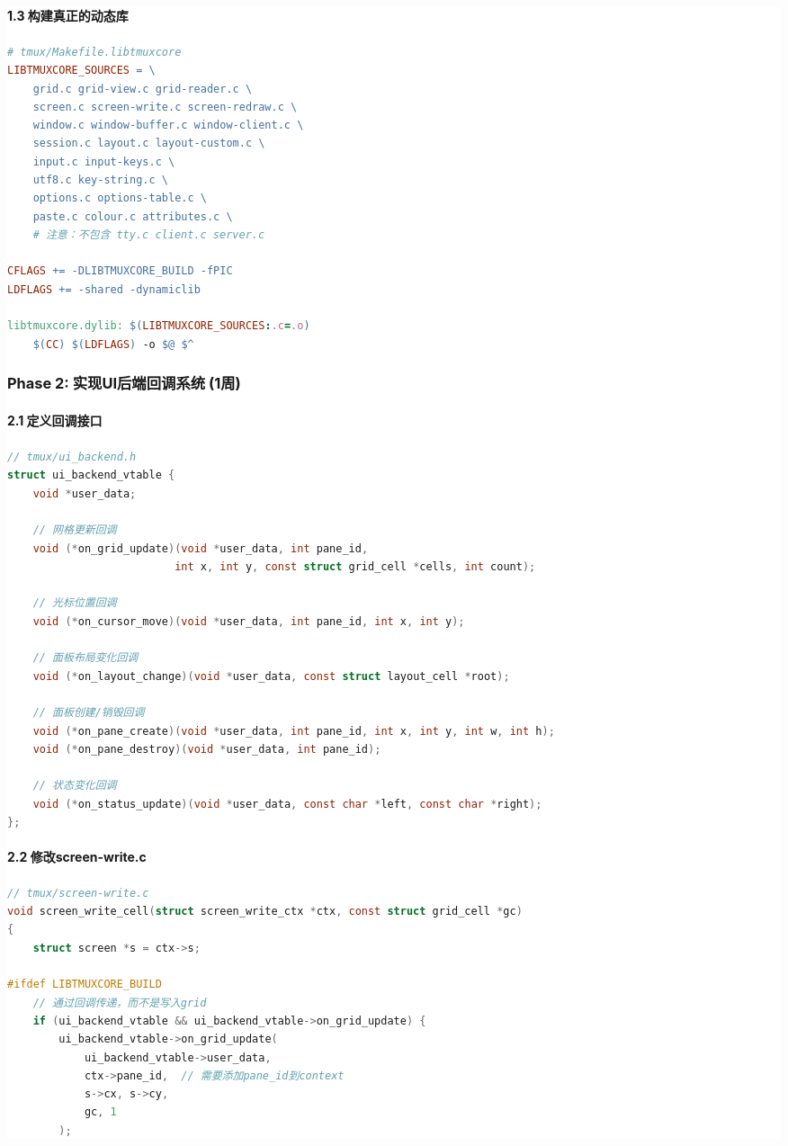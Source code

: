 #### 1.3 构建真正的动态库
```makefile
# tmux/Makefile.libtmuxcore
LIBTMUXCORE_SOURCES = \
    grid.c grid-view.c grid-reader.c \
    screen.c screen-write.c screen-redraw.c \
    window.c window-buffer.c window-client.c \
    session.c layout.c layout-custom.c \
    input.c input-keys.c \
    utf8.c key-string.c \
    options.c options-table.c \
    paste.c colour.c attributes.c \
    # 注意：不包含 tty.c client.c server.c

CFLAGS += -DLIBTMUXCORE_BUILD -fPIC
LDFLAGS += -shared -dynamiclib

libtmuxcore.dylib: $(LIBTMUXCORE_SOURCES:.c=.o)
    $(CC) $(LDFLAGS) -o $@ $^
```

### Phase 2: 实现UI后端回调系统 (1周)

#### 2.1 定义回调接口
```c
// tmux/ui_backend.h
struct ui_backend_vtable {
    void *user_data;
    
    // 网格更新回调
    void (*on_grid_update)(void *user_data, int pane_id, 
                          int x, int y, const struct grid_cell *cells, int count);
    
    // 光标位置回调
    void (*on_cursor_move)(void *user_data, int pane_id, int x, int y);
    
    // 面板布局变化回调
    void (*on_layout_change)(void *user_data, const struct layout_cell *root);
    
    // 面板创建/销毁回调
    void (*on_pane_create)(void *user_data, int pane_id, int x, int y, int w, int h);
    void (*on_pane_destroy)(void *user_data, int pane_id);
    
    // 状态变化回调
    void (*on_status_update)(void *user_data, const char *left, const char *right);
};
```

#### 2.2 修改screen-write.c
```c
// tmux/screen-write.c
void screen_write_cell(struct screen_write_ctx *ctx, const struct grid_cell *gc)
{
    struct screen *s = ctx->s;
    
#ifdef LIBTMUXCORE_BUILD
    // 通过回调传递，而不是写入grid
    if (ui_backend_vtable && ui_backend_vtable->on_grid_update) {
        ui_backend_vtable->on_grid_update(
            ui_backend_vtable->user_data,
            ctx->pane_id,  // 需要添加pane_id到context
            s->cx, s->cy,
            gc, 1
        );
```